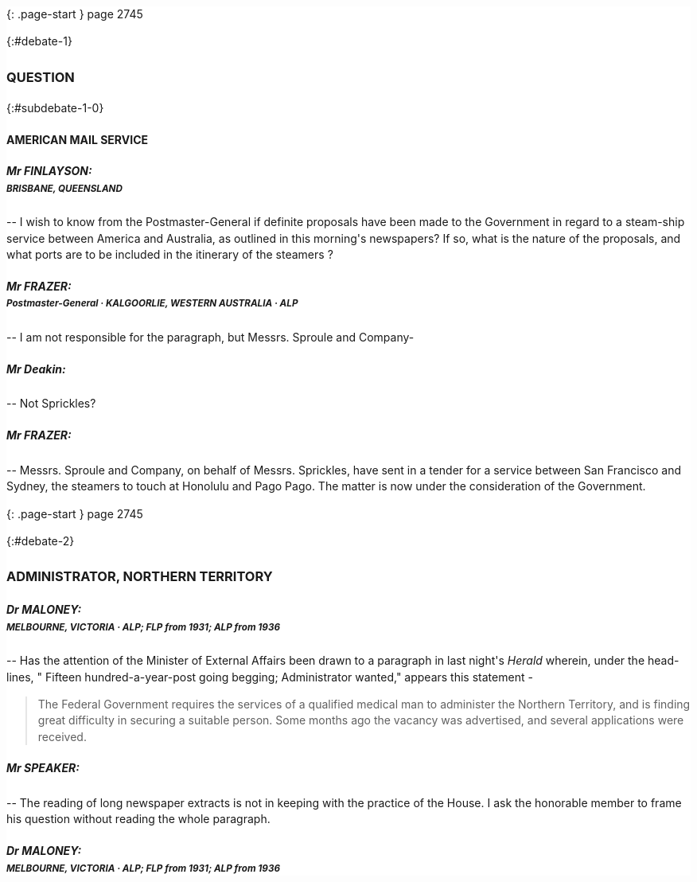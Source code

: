 {: .page-start }
page 2745

{:#debate-1}
### QUESTION

{:#subdebate-1-0}
#### AMERICAN MAIL SERVICE

##### Mr FINLAYSON:<br><small class="text-muted">BRISBANE, QUEENSLAND</small>

-- I wish to know from the Postmaster-General if definite proposals have been made to the Government in regard to a steam-ship service between America and Australia, as outlined in this morning's newspapers? If so, what is the nature of the proposals, and what ports are to be included in the itinerary of the steamers ? 

##### Mr FRAZER:<br><small class="text-muted">Postmaster-General &middot; KALGOORLIE, WESTERN AUSTRALIA &middot; ALP</small>

-- I am not responsible for the paragraph, but Messrs. Sproule and Company- 

##### Mr Deakin:

--  Not Sprickles? 

##### Mr FRAZER:

-- Messrs. Sproule and Company, on behalf of Messrs. Sprickles, have sent in a tender for a service between San Francisco and Sydney, the steamers to touch at Honolulu and Pago Pago. The matter is now under the consideration of the Government. 

{: .page-start }
page 2745

{:#debate-2}
### ADMINISTRATOR, NORTHERN TERRITORY

##### Dr MALONEY:<br><small class="text-muted">MELBOURNE, VICTORIA &middot; ALP; FLP from 1931; ALP from 1936</small>

-- Has the attention of the Minister of External Affairs been drawn to a paragraph in last night's  *Herald*  wherein, under the head-lines, " Fifteen hundred-a-year-post going begging; Administrator wanted," appears this statement - 

  >The Federal Government requires the services of a qualified medical man to administer the Northern Territory, and is finding great difficulty in securing a suitable person. Some months ago the vacancy was advertised, and several applications were received. 

##### Mr SPEAKER:

-- The reading of long newspaper extracts is not in keeping with the practice of the House. I ask the honorable member to frame his question without reading the whole paragraph. 

##### Dr MALONEY:<br><small class="text-muted">MELBOURNE, VICTORIA &middot; ALP; FLP from 1931; ALP from 1936</small>
